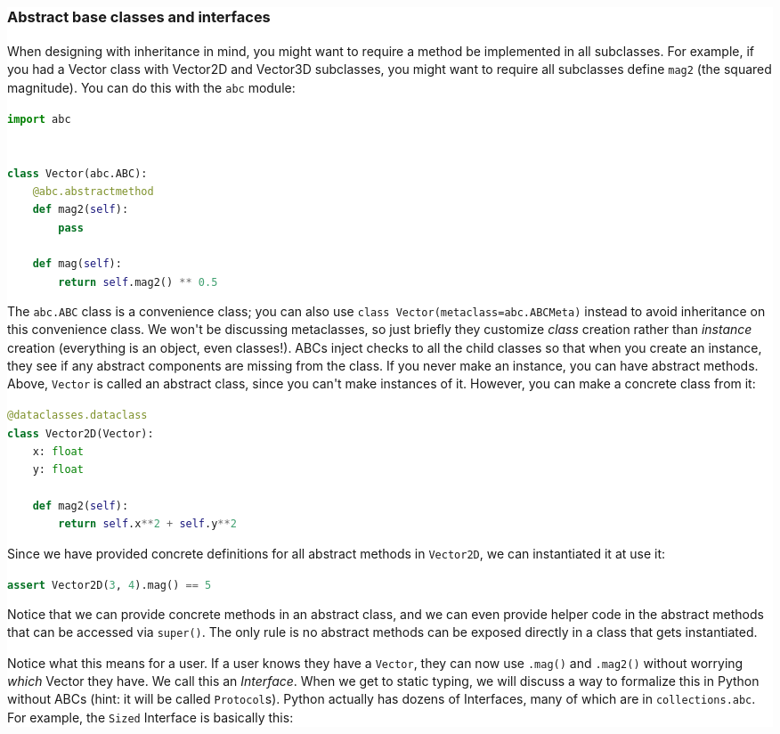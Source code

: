 ### Abstract base classes and interfaces

When designing with inheritance in mind, you might want to require a method be
implemented in all subclasses. For example, if you had a Vector class with
Vector2D and Vector3D subclasses, you might want to require all subclasses
define `mag2` (the squared magnitude). You can do this with the `abc` module:

```python
import abc


class Vector(abc.ABC):
    @abc.abstractmethod
    def mag2(self):
        pass

    def mag(self):
        return self.mag2() ** 0.5
```

The `abc.ABC` class is a convenience class; you can also use
`class Vector(metaclass=abc.ABCMeta)` instead to avoid inheritance on this
convenience class. We won't be discussing metaclasses, so just briefly they
customize _class_ creation rather than _instance_ creation (everything is an
object, even classes!). ABCs inject checks to all the child classes so that when
you create an instance, they see if any abstract components are missing from the
class. If you never make an instance, you can have abstract methods. Above,
`Vector` is called an abstract class, since you can't make instances of it.
However, you can make a concrete class from it:

```python
@dataclasses.dataclass
class Vector2D(Vector):
    x: float
    y: float

    def mag2(self):
        return self.x**2 + self.y**2
```

Since we have provided concrete definitions for all abstract methods in
`Vector2D`, we can instantiated it at use it:

```python
assert Vector2D(3, 4).mag() == 5
```

Notice that we can provide concrete methods in an abstract class, and we can
even provide helper code in the abstract methods that can be accessed via
`super()`. The only rule is no abstract methods can be exposed directly in a
class that gets instantiated.

Notice what this means for a user. If a user knows they have a `Vector`, they
can now use `.mag()` and `.mag2()` without worrying _which_ Vector they have. We
call this an _Interface_. When we get to static typing, we will discuss a way to
formalize this in Python without ABCs (hint: it will be called `Protocol`s).
Python actually has dozens of Interfaces, many of which are in
`collections.abc`. For example, the `Sized` Interface is basically this:
